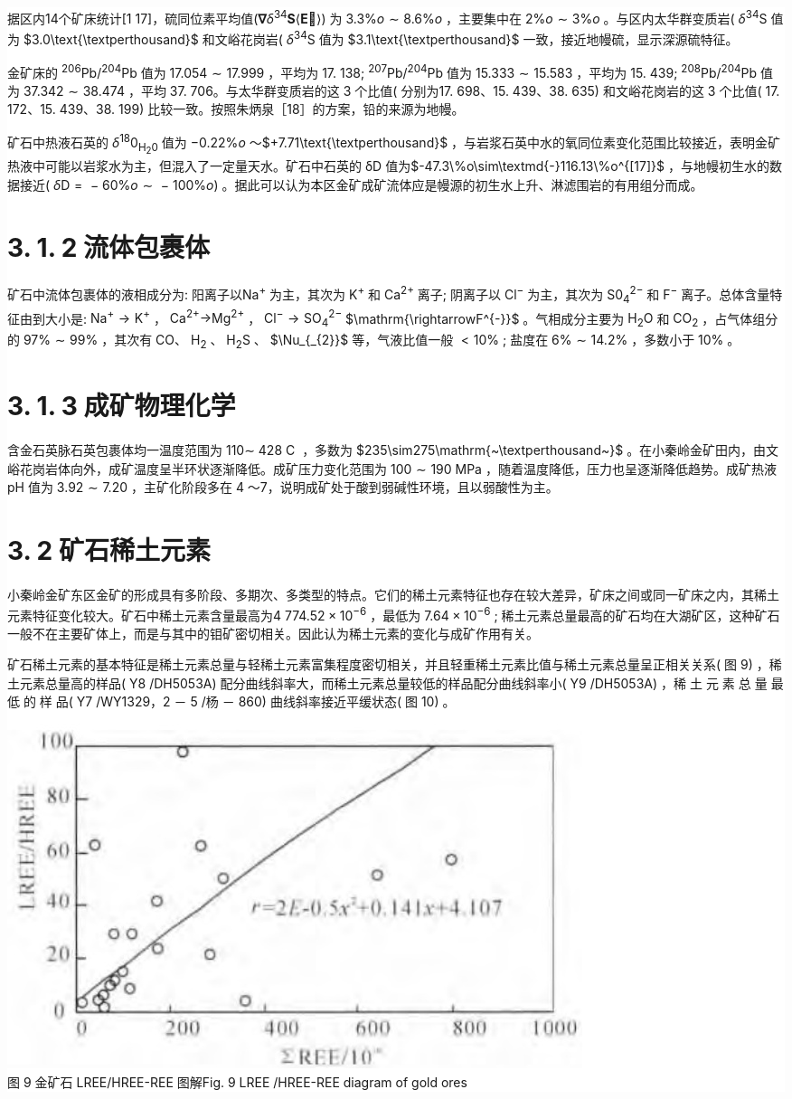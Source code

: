 据区内14个矿床统计[1 17]，硫同位素平均值$\left(\mathbf{\nabla}\delta^{34}\mathbf{S}\langle\mathbf{\vec{E}}\rangle\right)$ 为 $3.3\%o\sim8.6\%o$ ，主要集中在 $2\%o\sim3\%o$ 。与区内太华群变质岩( $\delta^{34}\mathrm{S}$ 值为 $3.0\text{\textperthousand}$ 和文峪花岗岩( $\delta^{34}\mathrm{S}$ 值为 $3.1\text{\textperthousand}$ 一致，接近地幔硫，显示深源硫特征。  

金矿床的 $\mathrm{^{206}P b/^{204}P b}$ 值为 $17.054\sim17.999$ ，平均为 17. 138; $\mathrm{^{207}P b/^{204}P b}$ 值为 $15.333\sim15.583$ ，平均为 15. 439; ${}^{208}\mathrm{Pb}/{}^{204}\mathrm{Pb}$ 值为 $37.342\sim38.474$ ，平均 37. 706。与太华群变质岩的这 3 个比值( 分别为17. 698、15. 439、38. 635) 和文峪花岗岩的这 3 个比值( 17. 172、15. 439、38. 199) 比较一致。按照朱炳泉［18］的方案，铅的来源为地幔。  

矿石中热液石英的 $\delta^{18}0_{\mathrm{H}_{2}\mathrm{0}}$ 值为 $-0.22\%o$ ～$+7.71\text{\textperthousand}$ ，与岩浆石英中水的氧同位素变化范围比较接近，表明金矿热液中可能以岩浆水为主，但混入了一定量天水。矿石中石英的 δD 值为$-47.3\%o\sim\textmd{-}116.13\%o^{[17]}$ ，与地幔初生水的数据接近( $\delta\mathrm{D}=\mathrm{~-~}60\%o\sim\mathrm{~-~}100\%o)$ 。据此可以认为本区金矿成矿流体应是幔源的初生水上升、淋滤围岩的有用组分而成。  

# 3. 1. 2 流体包裹体  

矿石中流体包裹体的液相成分为: 阳离子以$\mathrm{Na}^{+}$ 为主，其次为 $\mathrm{K}^{+}$ 和 $\mathrm{Ca}^{2+}$ 离子; 阴离子以 $\mathrm{Cl}^{-}$ 为主，其次为 ${\mathrm{S}}0_{4}^{2-}$ 和 $\mathrm{F^{-}}$ 离子。总体含量特征由到大小是: $\mathrm{Na}^{+}\to\mathrm{K}^{+}$ ， $\mathrm{Ca}^{2+}\mathrm{\to}\mathrm{Mg}^{2+}$ ， $\mathrm{Cl}^{-}{\to}\mathrm{SO}_{4}^{2-}$ $\mathrm{\rightarrowF^{-}}$ 。气相成分主要为 $\mathrm{H}_{2}\mathrm{O}$ 和 $\mathrm{CO}_{2}$ ，占气体组分的 $97\%\sim99\%$ ，其次有 CO、 $\mathrm{H}_{2}$ 、 $\mathrm{H}_{2}\mathrm{S}$ 、 $\Nu_{_{2}}$ 等，气液比值一般 $<10\%$ ; 盐度在 $6\%\sim14.2\%$ ，多数小于 $10\%$ 。  

# 3. 1. 3 成矿物理化学  

含金石英脉石英包裹体均一温度范围为 $110\sim$ $428\mathrm{~C~}$ ，多数为 $235\sim275\mathrm{~\textperthousand~}$ 。在小秦岭金矿田内，由文峪花岗岩体向外，成矿温度呈半环状逐渐降低。成矿压力变化范围为 $100\sim190~\mathrm{MPa}$ ，随着温度降低，压力也呈逐渐降低趋势。成矿热液 $\mathrm{pH}$ 值为 $3.92\sim7.20$ ，主矿化阶段多在 4 ～7，说明成矿处于酸到弱碱性环境，且以弱酸性为主。  

# 3. 2 矿石稀土元素  

小秦岭金矿东区金矿的形成具有多阶段、多期次、多类型的特点。它们的稀土元素特征也存在较大差异，矿床之间或同一矿床之内，其稀土元素特征变化较大。矿石中稀土元素含量最高为$4~774.52\times10^{-6}$ ，最低为 $7.64\times10^{-6}$ ; 稀土元素总量最高的矿石均在大湖矿区，这种矿石一般不在主要矿体上，而是与其中的钼矿密切相关。因此认为稀土元素的变化与成矿作用有关。  

矿石稀土元素的基本特征是稀土元素总量与轻稀土元素富集程度密切相关，并且轻重稀土元素比值与稀土元素总量呈正相关关系( 图 9) ，稀土元素总量高的样品( Y8 /DH5053A) 配分曲线斜率大，而稀土元素总量较低的样品配分曲线斜率小( Y9 /DH5053A) ，稀 土 元 素 总 量 最 低 的 样 品( Y7 /WY1329，2 － 5 /杨 － 860) 曲线斜率接近平缓状态( 图 10) 。  

![](images/759096fda01b72c05c796a8a75e83b59a5b2bc737738db7376b18dcd22d4b705.jpg)  
图 9 金矿石 LREE/HREE-REE 图解Fig. 9 LREE /HREE-REE diagram of gold ores  

